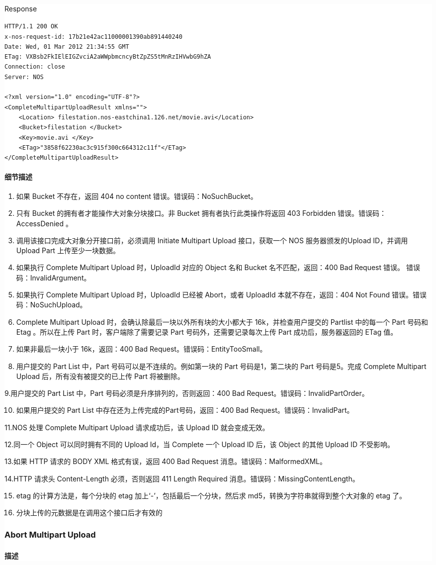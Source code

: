 Response

    HTTP/1.1 200 OK
    x-nos-request-id: 17b21e42ac11000001390ab891440240
    Date: Wed, 01 Mar 2012 21:34:55 GMT
    ETag: VXBsb2FkIElEIGZvciA2aWWpbmcncyBtZpZS5tMnRzIHVwbG9hZA
    Connection: close
    Server: NOS
    
    <?xml version="1.0" encoding="UTF-8"?>
    <CompleteMultipartUploadResult xmlns="">
        <Location> filestation.nos-eastchina1.126.net/movie.avi</Location>
        <Bucket>filestation </Bucket>
        <Key>movie.avi </Key>
        <ETag>"3858f62230ac3c915f300c664312c11f"</ETag>
    </CompleteMultipartUploadResult>

#### **细节描述**

1. 如果 Bucket 不存在，返回 404 no content 错误。错误码：NoSuchBucket。

2. 只有 Bucket 的拥有者才能操作大对象分块接口。非 Bucket 拥有者执行此类操作将返回 403 Forbidden 错误。错误码： AccessDenied 。

3. 调用该接口完成大对象分开接口前，必须调用 Initiate Multipart Upload 接口，获取一个 NOS 服务器颁发的Upload ID，并调用 Upload Part 上传至少一块数据。

4. 如果执行 Complete Multipart Upload 时，UploadId 对应的 Object 名和 Bucket 名不匹配，返回：400 Bad Request 错误。 错误码：InvalidArgument。

5. 如果执行 Complete Multipart Upload 时，UploadId 已经被 Abort，或者 UploadId 本就不存在，返回：404 Not Found 错误。错误码：NoSuchUpload。

6. Complete Multipart Upload 时，会确认除最后一块以外所有块的大小都大于 16k，并检查用户提交的 Partlist 中的每一个 Part 号码和 Etag 。所以在上传 Part 时，客户端除了需要记录 Part 号码外，还需要记录每次上传 Part 成功后，服务器返回的 ETag 值。

7. 如果非最后一块小于 16k，返回：400 Bad Request。错误码：EntityTooSmall。

8. 用户提交的 Part List 中，Part 号码可以是不连续的。例如第一块的 Part 号码是1，第二块的 Part 号码是5。完成 Complete Multipart Upload 后，所有没有被提交的已上传 Part 将被删除。

9.用户提交的 Part List 中，Part 号码必须是升序排列的，否则返回：400 Bad Request。错误码：InvalidPartOrder。

10. 如果用户提交的 Part List 中存在还为上传完成的Part号码，返回：400 Bad Request。错误码：InvalidPart。

11.NOS 处理 Complete Multipart Upload 请求成功后，该 Upload ID 就会变成无效。

12.同一个 Object 可以同时拥有不同的 Upload Id，当 Complete 一个 Upload ID 后，该 Object 的其他 Upload ID 不受影响。

13.如果 HTTP 请求的 BODY XML 格式有误，返回 400 Bad Request 消息。错误码：MalformedXML。

14.HTTP 请求头 Content-Length 必须，否则返回 411 Length Required 消息。错误码：MissingContentLength。

15. etag 的计算方法是，每个分块的 etag 加上‘-’，包括最后一个分块，然后求 md5，转换为字符串就得到整个大对象的 etag 了。

16. 分块上传的元数据是在调用这个接口后才有效的

### **Abort Multipart Upload**

#### **描述**
